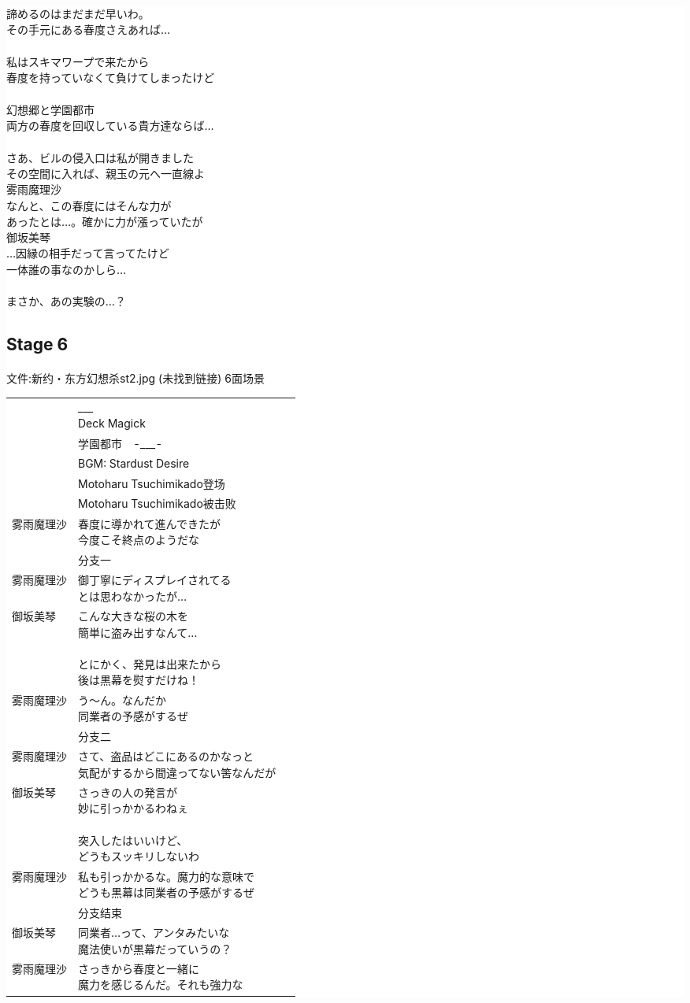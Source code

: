 <div class="poem">諦めるのはまだまだ早いわ。<br>その手元にある春度さえあれば…<br><br>私はスキマワープで来たから<br>春度を持っていなくて負けてしまったけど<br><br>幻想郷と学園都市<br>両方の春度を回収している貴方達ならば…<br><br>さあ、ビルの侵入口は私が開きました<br>その空間に入れば、親玉の元へ一直線よ</div></td><td class="tt-zh" lang="zh"><div class="poem"></div></td></tr><tr class="tt-content" id="Stage_5-43" data-pos="&#91;&quot;Stage 5&quot;,43&#93;"><td id="雾雨魔理沙" class="tt-char" lang="zh"><div class="poem">雾雨魔理沙</div></td><td class="tt-ja" lang="ja"><div class="poem">なんと、この春度にはそんな力が<br>あったとは…。確かに力が漲っていたが</div></td><td class="tt-zh" lang="zh"><div class="poem"></div></td></tr><tr class="tt-content" id="Stage_5-44" data-pos="&#91;&quot;Stage 5&quot;,44&#93;"><td id="御坂美琴" class="tt-char" lang="zh"><div class="poem">御坂美琴</div></td><td class="tt-ja" lang="ja"><div class="poem">…因縁の相手だって言ってたけど<br>一体誰の事なのかしら…<br><br>まさか、あの実験の…？</div></td><td class="tt-zh" lang="zh"><div class="poem"></div></td></tr></tbody></table>



## Stage 6
文件:新约・东方幻想杀st2.jpg (未找到链接)  6面场景

<table><tbody><tr class="tt-header" id="Stage_6-1" data-pos="&#91;&quot;Stage 6&quot;,1&#93;"><td id="" class="tt-h" lang="zh"><div class="poem"></div></td><td class="tt-ja" lang="ja"><div class="poem">___<br>Deck Magick</div></td><td class="tt-zh" lang="zh"><div class="poem">&#160;</div></td></tr><tr class="tt-narrator" id="Stage_6-2" data-pos="&#91;&quot;Stage 6&quot;,2&#93;"><td id="" class="tt-narrator" lang="zh"><div class="poem"></div></td><td class="tt-ja" lang="ja"><div class="poem">学園都市　-___-</div></td><td class="tt-zh" lang="zh"><div class="poem"></div></td></tr><tr class="tt-header" id="Stage_6-3" data-pos="&#91;&quot;Stage 6&quot;,3&#93;"><td id="" class="tt-h" lang="zh"><div class="poem"></div></td><td class="tt-ja" lang="ja"><div class="poem">BGM: Stardust Desire</div></td><td class="tt-zh" lang="zh"><div class="poem"></div></td></tr><tr class="tt-status-header" id="Stage_6-4" data-pos="&#91;&quot;Stage 6&quot;,4&#93;"><td class="tt-s" lang="zh"><div class="poem"></div></td><td colspan="2" class="tt-status" lang="zh"><div class="poem">Motoharu Tsuchimikado登场</div></td></tr><tr class="tt-status-header" id="Stage_6-5" data-pos="&#91;&quot;Stage 6&quot;,5&#93;"><td class="tt-s" lang="zh"><div class="poem"></div></td><td colspan="2" class="tt-status" lang="zh"><div class="poem">Motoharu Tsuchimikado被击败</div></td></tr><tr class="tt-content" id="Stage_6-6" data-pos="&#91;&quot;Stage 6&quot;,6&#93;"><td id="雾雨魔理沙" class="tt-char" lang="zh"><div class="poem">雾雨魔理沙</div></td><td class="tt-ja" lang="ja"><div class="poem">春度に導かれて進んできたが<br>今度こそ終点のようだな</div></td><td class="tt-zh" lang="zh"><div class="poem"></div></td></tr><tr class="tt-status-header" id="Stage_6-7" data-pos="&#91;&quot;Stage 6&quot;,7&#93;"><td class="tt-s" lang="zh"><div class="poem"></div></td><td colspan="2" class="tt-status" lang="zh"><div class="poem">分支一</div></td></tr><tr class="tt-content" id="Stage_6-8" data-pos="&#91;&quot;Stage 6&quot;,8&#93;"><td id="雾雨魔理沙" class="tt-char" lang="zh"><div class="poem">雾雨魔理沙</div></td><td class="tt-ja" lang="ja"><div class="poem">御丁寧にディスプレイされてる<br>とは思わなかったが…</div></td><td class="tt-zh" lang="zh"><div class="poem"></div></td></tr><tr class="tt-content" id="Stage_6-9" data-pos="&#91;&quot;Stage 6&quot;,9&#93;"><td id="御坂美琴" class="tt-char" lang="zh"><div class="poem">御坂美琴</div></td><td class="tt-ja" lang="ja"><div class="poem">こんな大きな桜の木を<br>簡単に盗み出すなんて…<br><br>とにかく、発見は出来たから<br>後は黒幕を熨すだけね！</div></td><td class="tt-zh" lang="zh"><div class="poem"></div></td></tr><tr class="tt-content" id="Stage_6-10" data-pos="&#91;&quot;Stage 6&quot;,10&#93;"><td id="雾雨魔理沙" class="tt-char" lang="zh"><div class="poem">雾雨魔理沙</div></td><td class="tt-ja" lang="ja"><div class="poem">う～ん。なんだか<br>同業者の予感がするぜ</div></td><td class="tt-zh" lang="zh"><div class="poem"></div></td></tr><tr class="tt-status-header" id="Stage_6-11" data-pos="&#91;&quot;Stage 6&quot;,11&#93;"><td class="tt-s" lang="zh"><div class="poem"></div></td><td colspan="2" class="tt-status" lang="zh"><div class="poem">分支二</div></td></tr><tr class="tt-content" id="Stage_6-12" data-pos="&#91;&quot;Stage 6&quot;,12&#93;"><td id="雾雨魔理沙" class="tt-char" lang="zh"><div class="poem">雾雨魔理沙</div></td><td class="tt-ja" lang="ja"><div class="poem">さて、盗品はどこにあるのかなっと<br>気配がするから間違ってない筈なんだが</div></td><td class="tt-zh" lang="zh"><div class="poem"></div></td></tr><tr class="tt-content" id="Stage_6-13" data-pos="&#91;&quot;Stage 6&quot;,13&#93;"><td id="御坂美琴" class="tt-char" lang="zh"><div class="poem">御坂美琴</div></td><td class="tt-ja" lang="ja"><div class="poem">さっきの人の発言が<br>妙に引っかかるわねぇ<br><br>突入したはいいけど、<br>どうもスッキリしないわ</div></td><td class="tt-zh" lang="zh"><div class="poem"></div></td></tr><tr class="tt-content" id="Stage_6-14" data-pos="&#91;&quot;Stage 6&quot;,14&#93;"><td id="雾雨魔理沙" class="tt-char" lang="zh"><div class="poem">雾雨魔理沙</div></td><td class="tt-ja" lang="ja"><div class="poem">私も引っかかるな。魔力的な意味で<br>どうも黒幕は同業者の予感がするぜ</div></td><td class="tt-zh" lang="zh"><div class="poem"></div></td></tr><tr class="tt-status-header" id="Stage_6-15" data-pos="&#91;&quot;Stage 6&quot;,15&#93;"><td class="tt-s" lang="zh"><div class="poem"></div></td><td colspan="2" class="tt-status" lang="zh"><div class="poem">分支结束</div></td></tr><tr class="tt-content" id="Stage_6-16" data-pos="&#91;&quot;Stage 6&quot;,16&#93;"><td id="御坂美琴" class="tt-char" lang="zh"><div class="poem">御坂美琴</div></td><td class="tt-ja" lang="ja"><div class="poem">同業者…って、アンタみたいな<br>魔法使いが黒幕だっていうの？</div></td><td class="tt-zh" lang="zh"><div class="poem"></div></td></tr><tr class="tt-content" id="Stage_6-17" data-pos="&#91;&quot;Stage 6&quot;,17&#93;"><td id="雾雨魔理沙" class="tt-char" lang="zh"><div class="poem">雾雨魔理沙</div></td><td class="tt-ja" lang="ja"><div class="poem">さっきから春度と一緒に<br>魔力を感じるんだ。それも強力な</div></td><td class
